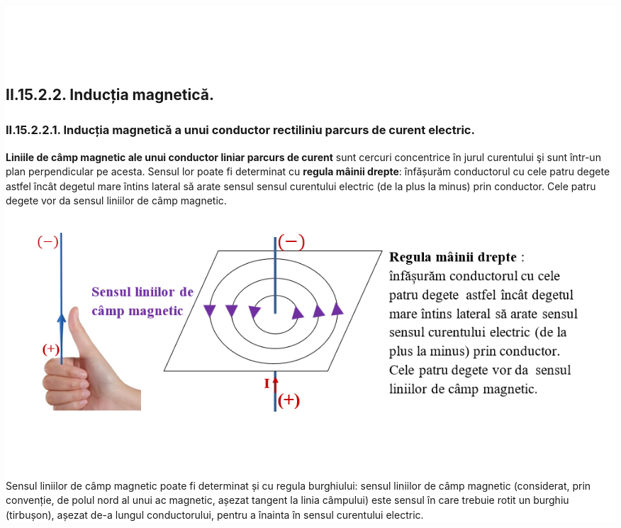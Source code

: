 




<br></br>
<br></br>




## II.15.2.2. Inducția magnetică.

### II.15.2.2.1. Inducția magnetică a unui conductor rectiliniu parcurs de curent electric.





<div class="alert alert--primary" role="alert">


**Liniile de câmp magnetic ale unui conductor liniar parcurs de curent** sunt cercuri concentrice în jurul curentului şi sunt într-un plan perpendicular pe acesta. Sensul lor poate fi determinat cu **regula mâinii drepte**: înfășurăm conductorul cu cele patru degete  astfel încât degetul mare întins lateral să arate sensul sensul curentului electric (de la plus la minus) prin conductor. Cele patru degete vor da  sensul liniilor de câmp magnetic.



<Img className="img-responsive4" src="fizica/clasa10/capitolul2/II-15-2-2-1-inductia-magnetica-a-unui-conductor-rectiliniu-parcurs-de-curent-electric-poza1-regula-mainii-drepte.png" width="1000" height="294" />


</div>



<br></br>


<div class="alert alert--primary" role="alert">

Sensul liniilor de câmp magnetic poate fi determinat și cu regula burghiului: sensul liniilor de câmp magnetic (considerat, prin convenție, de polul nord al unui ac magnetic, așezat tangent la linia câmpului) este sensul în care trebuie rotit un burghiu (tirbușon), așezat de-a lungul conductorului, pentru a înainta în sensul curentului electric.

